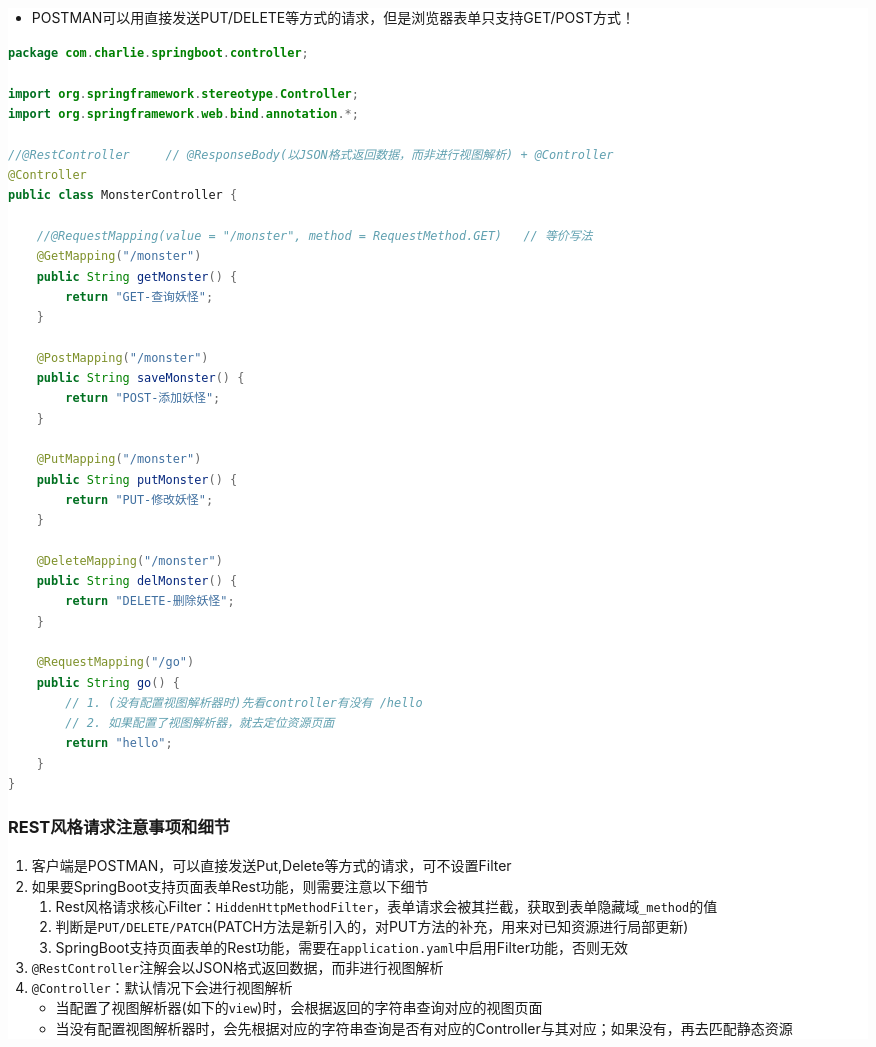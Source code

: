 - POSTMAN可以用直接发送PUT/DELETE等方式的请求，但是浏览器表单只支持GET/POST方式！

```java
package com.charlie.springboot.controller;

import org.springframework.stereotype.Controller;
import org.springframework.web.bind.annotation.*;

//@RestController     // @ResponseBody(以JSON格式返回数据，而非进行视图解析) + @Controller
@Controller
public class MonsterController {

    //@RequestMapping(value = "/monster", method = RequestMethod.GET)   // 等价写法
    @GetMapping("/monster")
    public String getMonster() {
        return "GET-查询妖怪";
    }

    @PostMapping("/monster")
    public String saveMonster() {
        return "POST-添加妖怪";
    }

    @PutMapping("/monster")
    public String putMonster() {
        return "PUT-修改妖怪";
    }

    @DeleteMapping("/monster")
    public String delMonster() {
        return "DELETE-删除妖怪";
    }

    @RequestMapping("/go")
    public String go() {
        // 1. (没有配置视图解析器时)先看controller有没有 /hello
        // 2. 如果配置了视图解析器，就去定位资源页面
        return "hello";
    }
}
```

### REST风格请求注意事项和细节

1. 客户端是POSTMAN，可以直接发送Put,Delete等方式的请求，可不设置Filter
2. 如果要SpringBoot支持页面表单Rest功能，则需要注意以下细节
    1) Rest风格请求核心Filter：`HiddenHttpMethodFilter`，表单请求会被其拦截，获取到表单隐藏域`_method`的值
    2) 判断是`PUT/DELETE/PATCH`(PATCH方法是新引入的，对PUT方法的补充，用来对已知资源进行局部更新)
    3) SpringBoot支持页面表单的Rest功能，需要在`application.yaml`中启用Filter功能，否则无效
3. `@RestController`注解会以JSON格式返回数据，而非进行视图解析
4. `@Controller`：默认情况下会进行视图解析
    - 当配置了视图解析器(如下的`view`)时，会根据返回的字符串查询对应的视图页面
    - 当没有配置视图解析器时，会先根据对应的字符串查询是否有对应的Controller与其对应；如果没有，再去匹配静态资源
